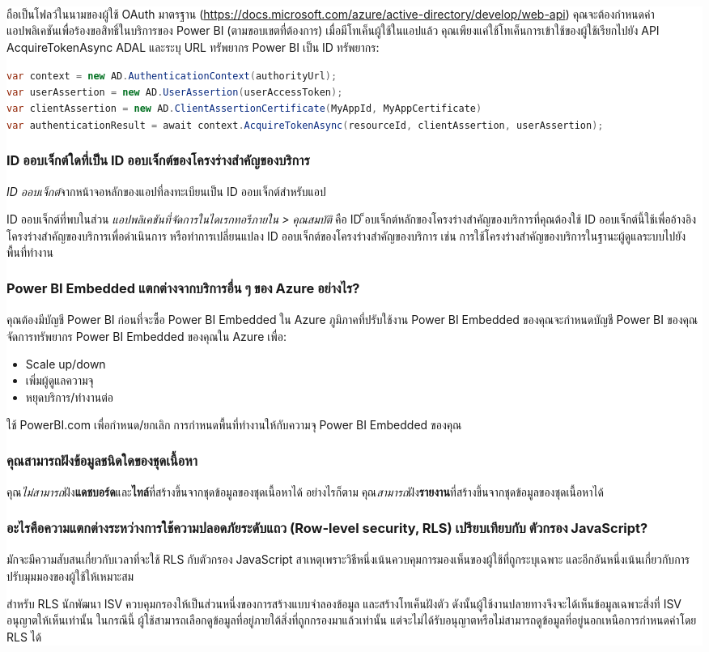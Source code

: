 ถือเป็นโฟลว์ในนามของผู้ใช้ OAuth มาตรฐาน (<https://docs.microsoft.com/azure/active-directory/develop/web-api>) คุณจะต้องกำหนดค่าแอปพลิเคชันเพื่อร้องขอสิทธิ์ในบริการของ Power BI (ตามขอบเขตที่ต้องการ) เมื่อมีโทเค็นผู้ใช้ในแอปแล้ว คุณเพียงแค่ใช้โทเค็นการเข้าใช้ของผู้ใช้เรียกไปยัง API AcquireTokenAsync ADAL และระบุ URL ทรัพยากร Power BI เป็น ID ทรัพยากร:

```csharp
var context = new AD.AuthenticationContext(authorityUrl);
var userAssertion = new AD.UserAssertion(userAccessToken);
var clientAssertion = new AD.ClientAssertionCertificate(MyAppId, MyAppCertificate)
var authenticationResult = await context.AcquireTokenAsync(resourceId, clientAssertion, userAssertion);
```

### <a name="what-object-id-is-the-service-principal-object-id"></a>ID ออบเจ็กต์ใดที่เป็น ID ออบเจ็กต์ของโครงร่างสำคัญของบริการ

*ID ออบเจ็กต์*จากหน้าจอหลักของแอปที่ลงทะเบียนเป็น ID ออบเจ็กต์สำหรับแอป

ID ออบเจ็กต์ที่พบในส่วน *แอปพลิเคชันที่จัดการในไดเรกทอรีภายใน > คุณสมบัติ* คือ ID ็อบเจ็กต์หลักของโครงร่างสำคัญของบริการที่คุณต้องใช้ ID ออบเจ็กต์นี้ใช้เพื่ออ้างอิงโครงร่างสำคัญของบริการเพื่อดำเนินการ หรือทำการเปลี่ยนแปลง ID ออบเจ็กต์ของโครงร่างสำคัญของบริการ เช่น การใช้โครงร่างสำคัญของบริการในฐานะผู้ดูแลระบบไปยังพื้นที่ทำงาน

### <a name="how-is-power-bi-embedded-different-from-other-azure-services"></a>Power BI Embedded แตกต่างจากบริการอื่น ๆ ของ Azure อย่างไร?

คุณต้องมีบัญชี Power BI ก่อนที่จะซื้อ Power BI Embedded ใน Azure ภูมิภาคที่ปรับใช้งาน Power BI Embedded ของคุณจะกำหนดบัญชี Power BI ของคุณ จัดการทรัพยากร Power BI Embedded ของคุณใน Azure เพื่อ:

* Scale up/down
* เพิ่มผู้ดูแลความจุ
* หยุดบริการ/ทำงานต่อ

ใช้ PowerBI.com เพื่อกำหนด/ยกเลิก การกำหนดพื้นที่ทำงานให้กับความจุ Power BI Embedded ของคุณ

### <a name="what-content-pack-data-types-can-you-embed"></a>คุณสามารถฝังข้อมูลชนิดใดของชุดเนื้อหา

คุณ*ไม่สามารถ*ฝัง**แดชบอร์ด**และ**ไทล์**ที่สร้างขึ้นจากชุดข้อมูลของชุดเนื้อหาได้ อย่างไรก็ตาม คุณ*สามารถ*ฝัง**รายงาน**ที่สร้างขึ้นจากชุดข้อมูลของชุดเนื้อหาได้

### <a name="what-is-the-difference-between-using-row-level-security-rls-vs-javascript-filters"></a>อะไรคือความแตกต่างระหว่างการใช้ความปลอดภัยระดับแถว (Row-level security, RLS) เปรียบเทียบกับ ตัวกรอง JavaScript?

มักจะมีความสับสนเกี่ยวกับเวลาที่จะใช้ RLS กับตัวกรอง JavaScript สาเหตุเพราะวิธีหนึ่งเน้นควบคุมการมองเห็นของผู้ใช้ที่ถูกระบุเฉพาะ และอีกอันหนึ่งเน้นเกี่ยวกับการปรับมุมมองของผู้ใช้ให้เหมาะสม

สำหรับ RLS นักพัฒนา ISV ควบคุมกรองให้เป็นส่วนหนึ่งของการสร้างแบบจำลองข้อมูล และสร้างโทเค็นฝังตัว ดังนั้นผู้ใช้งานปลายทางจึงจะได้เห็นข้อมูลเฉพาะสิ่งที่ ISV อนุญาตให้เห็นเท่านั้น ในกรณีนี้ ผู้ใช้สามารถเลือกดูข้อมูลที่อยู่ภายใต้สิ่งที่ถูกกรองมาแล้วเท่านั้น แต่จะไม่ได้รับอนุญาตหรือไม่สามารถดูข้อมูลที่อยู่นอกเหนือการกำหนดค่าโดย RLS ได้
